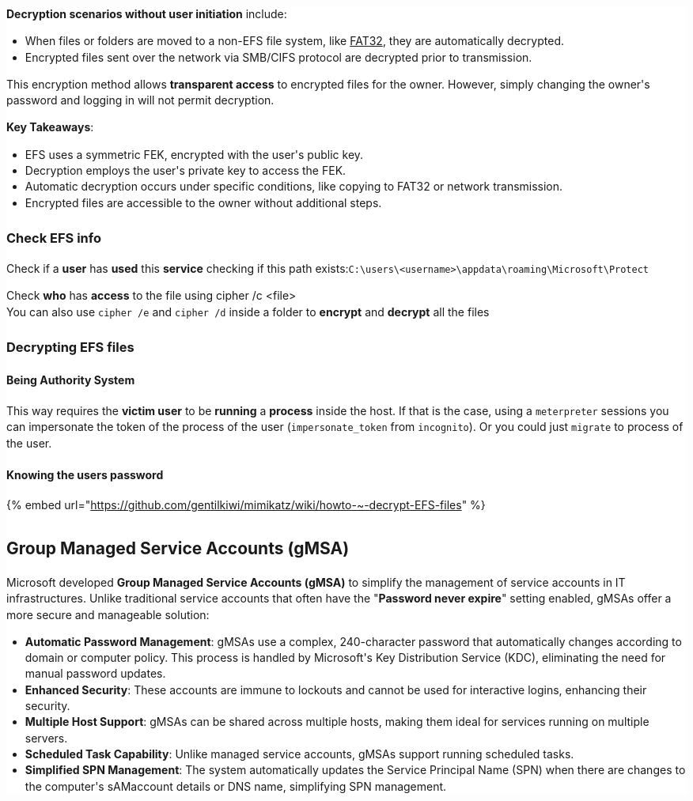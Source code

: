 **Decryption scenarios without user initiation** include:

* When files or folders are moved to a non-EFS file system, like [FAT32](https://en.wikipedia.org/wiki/File\_Allocation\_Table), they are automatically decrypted.
* Encrypted files sent over the network via SMB/CIFS protocol are decrypted prior to transmission.

This encryption method allows **transparent access** to encrypted files for the owner. However, simply changing the owner's password and logging in will not permit decryption.

**Key Takeaways**:

* EFS uses a symmetric FEK, encrypted with the user's public key.
* Decryption employs the user's private key to access the FEK.
* Automatic decryption occurs under specific conditions, like copying to FAT32 or network transmission.
* Encrypted files are accessible to the owner without additional steps.

### Check EFS info

Check if a **user** has **used** this **service** checking if this path exists:`C:\users\<username>\appdata\roaming\Microsoft\Protect`

Check **who** has **access** to the file using cipher /c \<file>\
You can also use `cipher /e` and `cipher /d` inside a folder to **encrypt** and **decrypt** all the files

### Decrypting EFS files

#### Being Authority System

This way requires the **victim user** to be **running** a **process** inside the host. If that is the case, using a `meterpreter` sessions you can impersonate the token of the process of the user (`impersonate_token` from `incognito`). Or you could just `migrate` to process of the user.

#### Knowing the users password

{% embed url="https://github.com/gentilkiwi/mimikatz/wiki/howto-~-decrypt-EFS-files" %}

## Group Managed Service Accounts (gMSA)

Microsoft developed **Group Managed Service Accounts (gMSA)** to simplify the management of service accounts in IT infrastructures. Unlike traditional service accounts that often have the "**Password never expire**" setting enabled, gMSAs offer a more secure and manageable solution:

* **Automatic Password Management**: gMSAs use a complex, 240-character password that automatically changes according to domain or computer policy. This process is handled by Microsoft's Key Distribution Service (KDC), eliminating the need for manual password updates.
* **Enhanced Security**: These accounts are immune to lockouts and cannot be used for interactive logins, enhancing their security.
* **Multiple Host Support**: gMSAs can be shared across multiple hosts, making them ideal for services running on multiple servers.
* **Scheduled Task Capability**: Unlike managed service accounts, gMSAs support running scheduled tasks.
* **Simplified SPN Management**: The system automatically updates the Service Principal Name (SPN) when there are changes to the computer's sAMaccount details or DNS name, simplifying SPN management.
